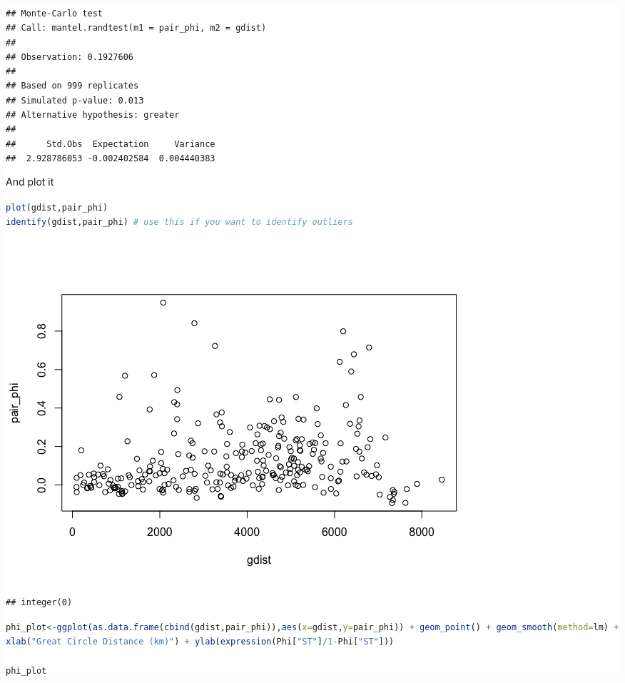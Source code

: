 ```
## Monte-Carlo test
## Call: mantel.randtest(m1 = pair_phi, m2 = gdist)
## 
## Observation: 0.1927606 
## 
## Based on 999 replicates
## Simulated p-value: 0.013 
## Alternative hypothesis: greater 
## 
##      Std.Obs  Expectation     Variance 
##  2.928786053 -0.002402584  0.004440383
```

And plot it

```r
plot(gdist,pair_phi)
identify(gdist,pair_phi) # use this if you want to identify outliers
```

![](mtDNA_Structure2_files/figure-html/unnamed-chunk-6-1.png)

```
## integer(0)
```

```r
phi_plot<-ggplot(as.data.frame(cbind(gdist,pair_phi)),aes(x=gdist,y=pair_phi)) + geom_point() + geom_smooth(method=lm) + xlab("Great Circle Distance (km)") + ylab(expression(Phi["ST"]/1-Phi["ST"]))

phi_plot
```
